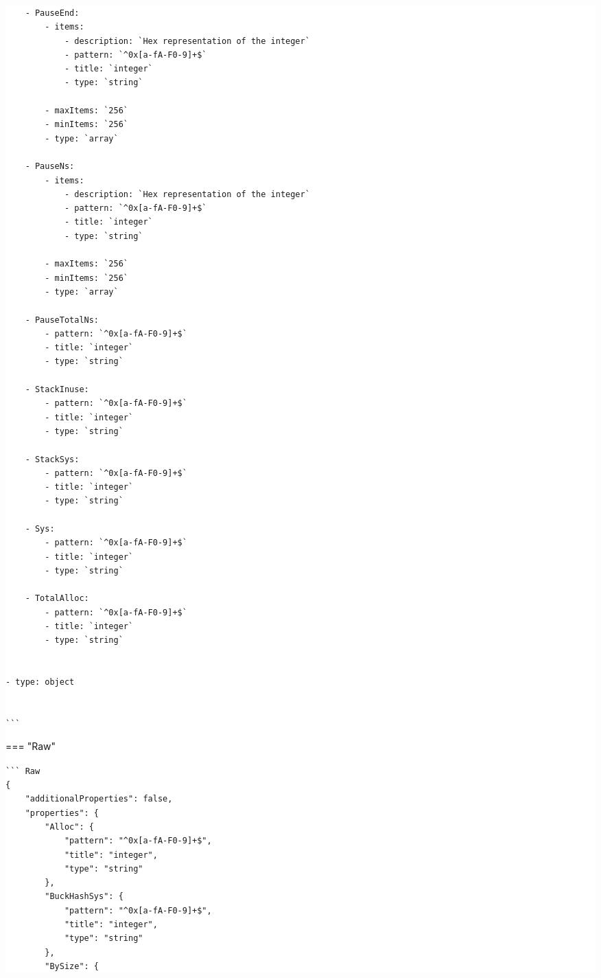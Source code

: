 		- PauseEnd: 
			- items: 
				- description: `Hex representation of the integer`
				- pattern: `^0x[a-fA-F0-9]+$`
				- title: `integer`
				- type: `string`

			- maxItems: `256`
			- minItems: `256`
			- type: `array`

		- PauseNs: 
			- items: 
				- description: `Hex representation of the integer`
				- pattern: `^0x[a-fA-F0-9]+$`
				- title: `integer`
				- type: `string`

			- maxItems: `256`
			- minItems: `256`
			- type: `array`

		- PauseTotalNs: 
			- pattern: `^0x[a-fA-F0-9]+$`
			- title: `integer`
			- type: `string`

		- StackInuse: 
			- pattern: `^0x[a-fA-F0-9]+$`
			- title: `integer`
			- type: `string`

		- StackSys: 
			- pattern: `^0x[a-fA-F0-9]+$`
			- title: `integer`
			- type: `string`

		- Sys: 
			- pattern: `^0x[a-fA-F0-9]+$`
			- title: `integer`
			- type: `string`

		- TotalAlloc: 
			- pattern: `^0x[a-fA-F0-9]+$`
			- title: `integer`
			- type: `string`


	- type: object


	```

=== "Raw"

	``` Raw
	{
        "additionalProperties": false,
        "properties": {
            "Alloc": {
                "pattern": "^0x[a-fA-F0-9]+$",
                "title": "integer",
                "type": "string"
            },
            "BuckHashSys": {
                "pattern": "^0x[a-fA-F0-9]+$",
                "title": "integer",
                "type": "string"
            },
            "BySize": {